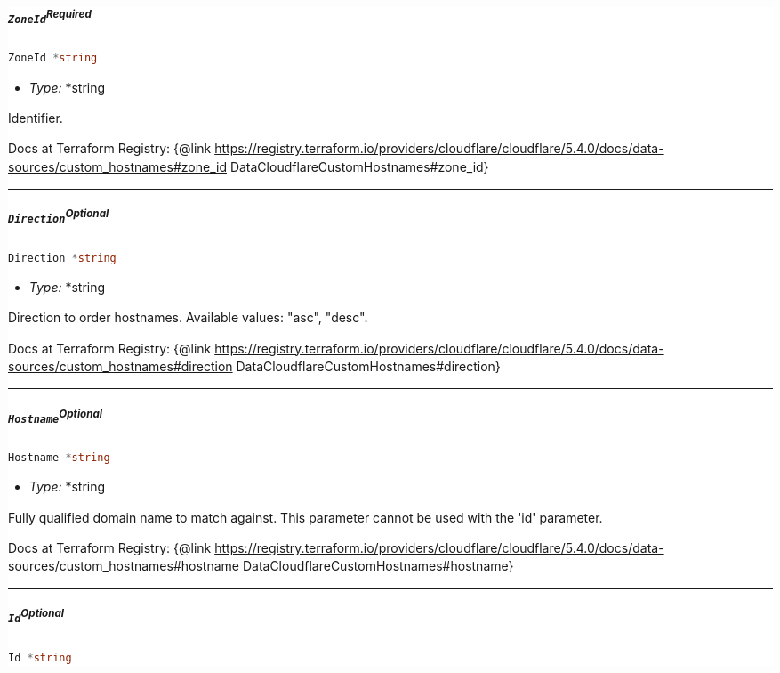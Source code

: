 
##### `ZoneId`<sup>Required</sup> <a name="ZoneId" id="@cdktf/provider-cloudflare.dataCloudflareCustomHostnames.DataCloudflareCustomHostnamesConfig.property.zoneId"></a>

```go
ZoneId *string
```

- *Type:* *string

Identifier.

Docs at Terraform Registry: {@link https://registry.terraform.io/providers/cloudflare/cloudflare/5.4.0/docs/data-sources/custom_hostnames#zone_id DataCloudflareCustomHostnames#zone_id}

---

##### `Direction`<sup>Optional</sup> <a name="Direction" id="@cdktf/provider-cloudflare.dataCloudflareCustomHostnames.DataCloudflareCustomHostnamesConfig.property.direction"></a>

```go
Direction *string
```

- *Type:* *string

Direction to order hostnames. Available values: "asc", "desc".

Docs at Terraform Registry: {@link https://registry.terraform.io/providers/cloudflare/cloudflare/5.4.0/docs/data-sources/custom_hostnames#direction DataCloudflareCustomHostnames#direction}

---

##### `Hostname`<sup>Optional</sup> <a name="Hostname" id="@cdktf/provider-cloudflare.dataCloudflareCustomHostnames.DataCloudflareCustomHostnamesConfig.property.hostname"></a>

```go
Hostname *string
```

- *Type:* *string

Fully qualified domain name to match against. This parameter cannot be used with the 'id' parameter.

Docs at Terraform Registry: {@link https://registry.terraform.io/providers/cloudflare/cloudflare/5.4.0/docs/data-sources/custom_hostnames#hostname DataCloudflareCustomHostnames#hostname}

---

##### `Id`<sup>Optional</sup> <a name="Id" id="@cdktf/provider-cloudflare.dataCloudflareCustomHostnames.DataCloudflareCustomHostnamesConfig.property.id"></a>

```go
Id *string
```
